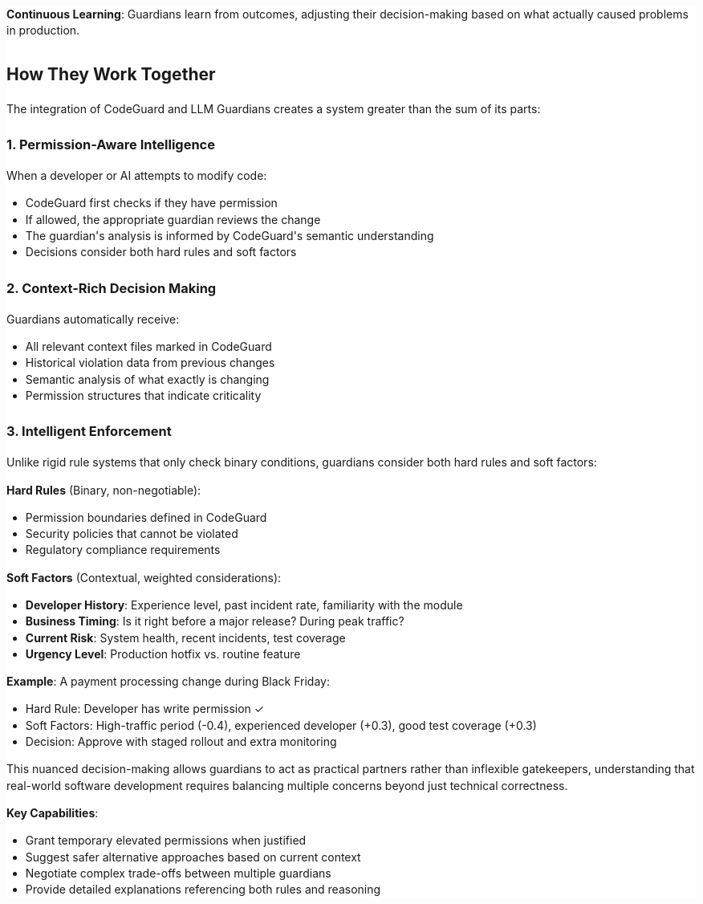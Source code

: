 **Continuous Learning**: Guardians learn from outcomes, adjusting their decision-making based on what actually caused problems in production.

## How They Work Together

The integration of CodeGuard and LLM Guardians creates a system greater than the sum of its parts:

### 1. Permission-Aware Intelligence

When a developer or AI attempts to modify code:
- CodeGuard first checks if they have permission
- If allowed, the appropriate guardian reviews the change
- The guardian's analysis is informed by CodeGuard's semantic understanding
- Decisions consider both hard rules and soft factors

### 2. Context-Rich Decision Making

Guardians automatically receive:
- All relevant context files marked in CodeGuard
- Historical violation data from previous changes
- Semantic analysis of what exactly is changing
- Permission structures that indicate criticality

### 3. Intelligent Enforcement

Unlike rigid rule systems that only check binary conditions, guardians consider both hard rules and soft factors:

**Hard Rules** (Binary, non-negotiable):
- Permission boundaries defined in CodeGuard
- Security policies that cannot be violated
- Regulatory compliance requirements

**Soft Factors** (Contextual, weighted considerations):
- **Developer History**: Experience level, past incident rate, familiarity with the module
- **Business Timing**: Is it right before a major release? During peak traffic?
- **Current Risk**: System health, recent incidents, test coverage
- **Urgency Level**: Production hotfix vs. routine feature

**Example**: A payment processing change during Black Friday:
- Hard Rule: Developer has write permission ✓
- Soft Factors: High-traffic period (-0.4), experienced developer (+0.3), good test coverage (+0.3)
- Decision: Approve with staged rollout and extra monitoring

This nuanced decision-making allows guardians to act as practical partners rather than inflexible gatekeepers, understanding that real-world software development requires balancing multiple concerns beyond just technical correctness.

**Key Capabilities**:
- Grant temporary elevated permissions when justified
- Suggest safer alternative approaches based on current context
- Negotiate complex trade-offs between multiple guardians
- Provide detailed explanations referencing both rules and reasoning
